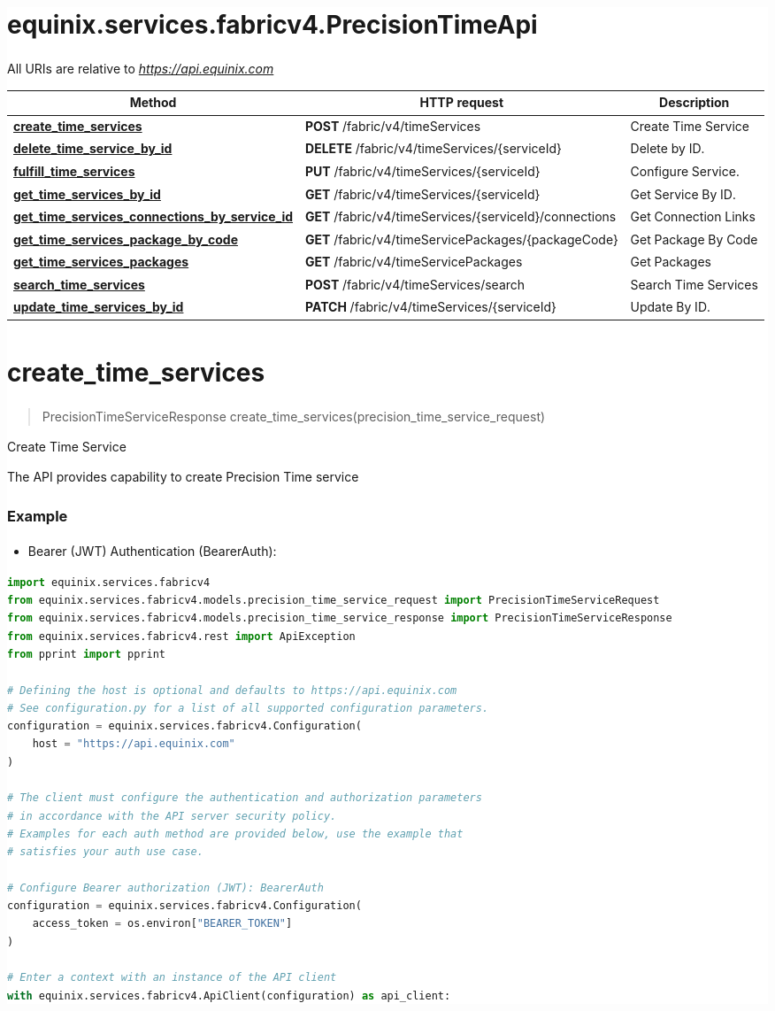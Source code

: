 # equinix.services.fabricv4.PrecisionTimeApi

All URIs are relative to *https://api.equinix.com*

Method | HTTP request | Description
------------- | ------------- | -------------
[**create_time_services**](PrecisionTimeApi.md#create_time_services) | **POST** /fabric/v4/timeServices | Create Time Service
[**delete_time_service_by_id**](PrecisionTimeApi.md#delete_time_service_by_id) | **DELETE** /fabric/v4/timeServices/{serviceId} | Delete by ID.
[**fulfill_time_services**](PrecisionTimeApi.md#fulfill_time_services) | **PUT** /fabric/v4/timeServices/{serviceId} | Configure Service.
[**get_time_services_by_id**](PrecisionTimeApi.md#get_time_services_by_id) | **GET** /fabric/v4/timeServices/{serviceId} | Get Service By ID.
[**get_time_services_connections_by_service_id**](PrecisionTimeApi.md#get_time_services_connections_by_service_id) | **GET** /fabric/v4/timeServices/{serviceId}/connections | Get Connection Links
[**get_time_services_package_by_code**](PrecisionTimeApi.md#get_time_services_package_by_code) | **GET** /fabric/v4/timeServicePackages/{packageCode} | Get Package By Code
[**get_time_services_packages**](PrecisionTimeApi.md#get_time_services_packages) | **GET** /fabric/v4/timeServicePackages | Get Packages
[**search_time_services**](PrecisionTimeApi.md#search_time_services) | **POST** /fabric/v4/timeServices/search | Search Time Services
[**update_time_services_by_id**](PrecisionTimeApi.md#update_time_services_by_id) | **PATCH** /fabric/v4/timeServices/{serviceId} | Update By ID.


# **create_time_services**
> PrecisionTimeServiceResponse create_time_services(precision_time_service_request)

Create Time Service

The API provides capability to create Precision Time service

### Example

* Bearer (JWT) Authentication (BearerAuth):

```python
import equinix.services.fabricv4
from equinix.services.fabricv4.models.precision_time_service_request import PrecisionTimeServiceRequest
from equinix.services.fabricv4.models.precision_time_service_response import PrecisionTimeServiceResponse
from equinix.services.fabricv4.rest import ApiException
from pprint import pprint

# Defining the host is optional and defaults to https://api.equinix.com
# See configuration.py for a list of all supported configuration parameters.
configuration = equinix.services.fabricv4.Configuration(
    host = "https://api.equinix.com"
)

# The client must configure the authentication and authorization parameters
# in accordance with the API server security policy.
# Examples for each auth method are provided below, use the example that
# satisfies your auth use case.

# Configure Bearer authorization (JWT): BearerAuth
configuration = equinix.services.fabricv4.Configuration(
    access_token = os.environ["BEARER_TOKEN"]
)

# Enter a context with an instance of the API client
with equinix.services.fabricv4.ApiClient(configuration) as api_client:
```